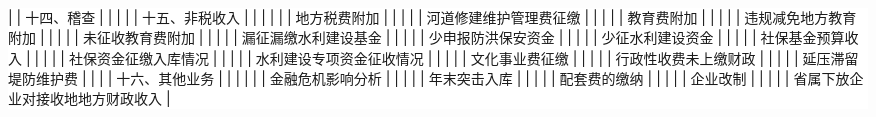 |              | 十四、稽查             |                      |      |
|              | 十五、非税收入           |                      |      |
|              |                   | 地方税费附加               |      |
|              |                   | 河道修建维护管理费征缴          |      |
|              |                   | 教育费附加                |      |
|              |                   | 违规减免地方教育附加           |      |
|              |                   | 未征收教育费附加             |      |
|              |                   | 漏征漏缴水利建设基金           |      |
|              |                   | 少申报防洪保安资金            |      |
|              |                   | 少征水利建设资金             |      |
|              |                   | 社保基金预算收入             |      |
|              |                   | 社保资金征缴入库情况           |      |
|              |                   | 水利建设专项资金征收情况         |      |
|              |                   | 文化事业费征缴              |      |
|              |                   | 行政性收费未上缴财政           |      |
|              |                   | 延压滞留堤防维护费            |      |
|              | 十六、其他业务           |                      |      |
|              |                   | 金融危机影响分析             |      |
|              |                   | 年末突击入库               |      |
|              |                   | 配套费的缴纳               |      |
|              |                   | 企业改制                 |      |
|              |                   | 省属下放企业对接收地地方财政收入     |
